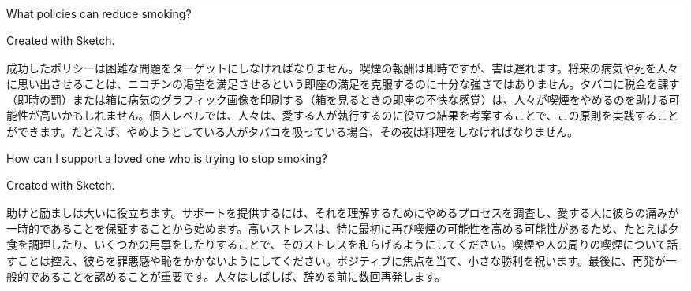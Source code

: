 








 
 What policies can reduce smoking?
 
 





Created with Sketch.

















成功したポリシーは困難な問題をターゲットにしなければなりません。喫煙の報酬は即時ですが、害は遅れます。将来の病気や死を人々に思い出させることは、ニコチンの渇望を満足させるという即座の満足を克服するのに十分な強さではありません。タバコに税金を課す（即時の罰）または箱に病気のグラフィック画像を印刷する（箱を見るときの即座の不快な感覚）は、人々が喫煙をやめるのを助ける可能性が高いかもしれません。個人レベルでは、人々は、愛する人が執行するのに役立つ結果を考案することで、この原則を実践することができます。たとえば、やめようとしている人がタバコを吸っている場合、その夜は料理をしなければなりません。










 
 How can I support a loved one who is trying to stop smoking?
 
 





Created with Sketch.

















助けと励ましは大いに役立ちます。サポートを提供するには、それを理解するためにやめるプロセスを調査し、愛する人に彼らの痛みが一時的であることを保証することから始めます。高いストレスは、特に最初に再び喫煙の可能性を高める可能性があるため、たとえば夕食を調理したり、いくつかの用事をしたりすることで、そのストレスを和らげるようにしてください。喫煙や人の周りの喫煙について話すことは控え、彼らを罪悪感や恥をかかないようにしてください。ポジティブに焦点を当て、小さな勝利を祝います。最後に、再発が一般的であることを認めることが重要です。人々はしばしば、辞める前に数回再発します。




